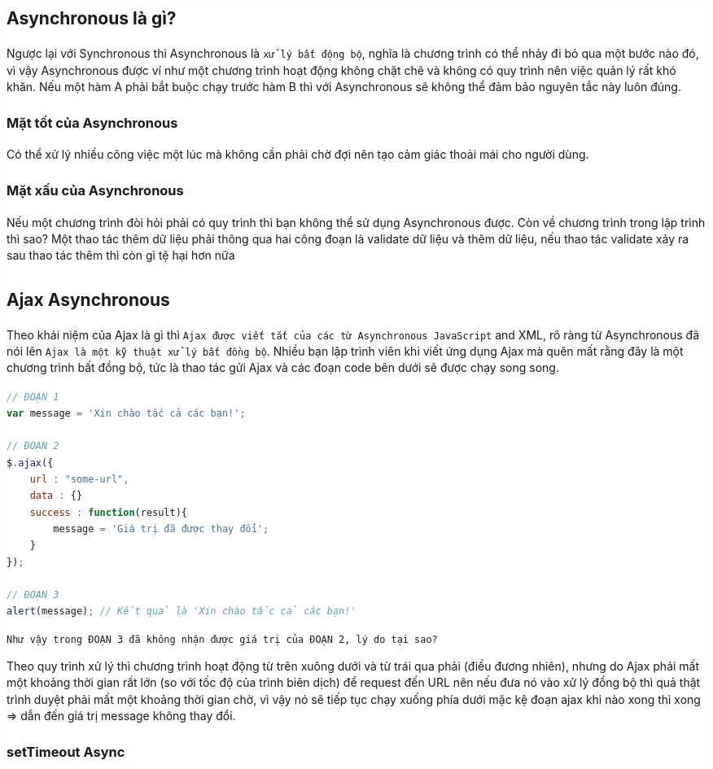 ## **Asynchronous là gì?**

Ngược lại với Synchronous thì Asynchronous là `xử lý bất động bộ`, nghĩa là chương trình có thể nhảy đi bỏ qua một bước nào đó, vì vậy Asynchronous được ví như một chương trình hoạt động không chặt chẽ và không có quy trình nên việc quản lý rất khó khăn. Nếu một hàm A phải bắt buộc chạy trước hàm B thì với Asynchronous sẽ không thể đảm bảo nguyên tắc này luôn đúng.

### **Mặt tốt của Asynchronous**

Có thể xử lý nhiều công việc một lúc mà không cần phải chờ đợi nên tạo cảm giác thoải mái cho người dùng.

### **Mặt xấu của Asynchronous**

Nếu một chương trình đòi hỏi phải có quy trình thì bạn không thể sử dụng Asynchronous được. Còn về chương trình trong lập trình thì sao? Một thao tác thêm dữ liệu phải thông qua hai công đoạn là validate dữ liệu và thêm dữ liệu, nếu thao tác validate xảy ra sau thao tác thêm thì còn gì tệ hại hơn nữa

## Ajax Asynchronous

Theo khái niệm của Ajax là gì thì `Ajax được viết tắt của các từ Asynchronous JavaScript` and XML, rõ ràng từ Asynchronous đã nói lên `Ajax là một kỹ thuật xử lý bất đồng bộ`. Nhiều bạn lập trình viên khi viết ứng dụng Ajax mà quên mất rằng đây là một chương trình bất đồng bộ, tức là thao tác gửi Ajax và các đoạn code bên dưới sẽ được chạy song song.

```js
// ĐOẠN 1
var message = 'Xin chào tấc cả các bạn!';

// ĐOẠN 2
$.ajax({
    url : "some-url",
    data : {}
    success : function(result){
        message = 'Giá trị đã được thay đổi';
    }
});

// ĐOẠN 3
alert(message); // Kết quả là 'Xin chào tấc cả các bạn!'
```

`Như vậy trong ĐOẠN 3 đã không nhận được giá trị của ĐOẠN 2, lý do tại sao?`

Theo quy trình xử lý thì chương trình hoạt động từ trên xuông dưới và từ trái qua phải (điều đương nhiên), nhưng do Ajax phải mất một khoảng thời gian rất lớn (so với tốc độ của trình biên dịch) để request đến URL nên nếu đưa nó vào xử lý đồng bộ thì quả thật trình duyệt phải mất một khoảng thời gian chờ, vì vậy nó sẽ tiếp tục chạy xuống phía dưới mặc kệ đoạn ajax khi nào xong thì xong => dẫn đến giá trị message không thay đổi.

### **setTimeout Async**
